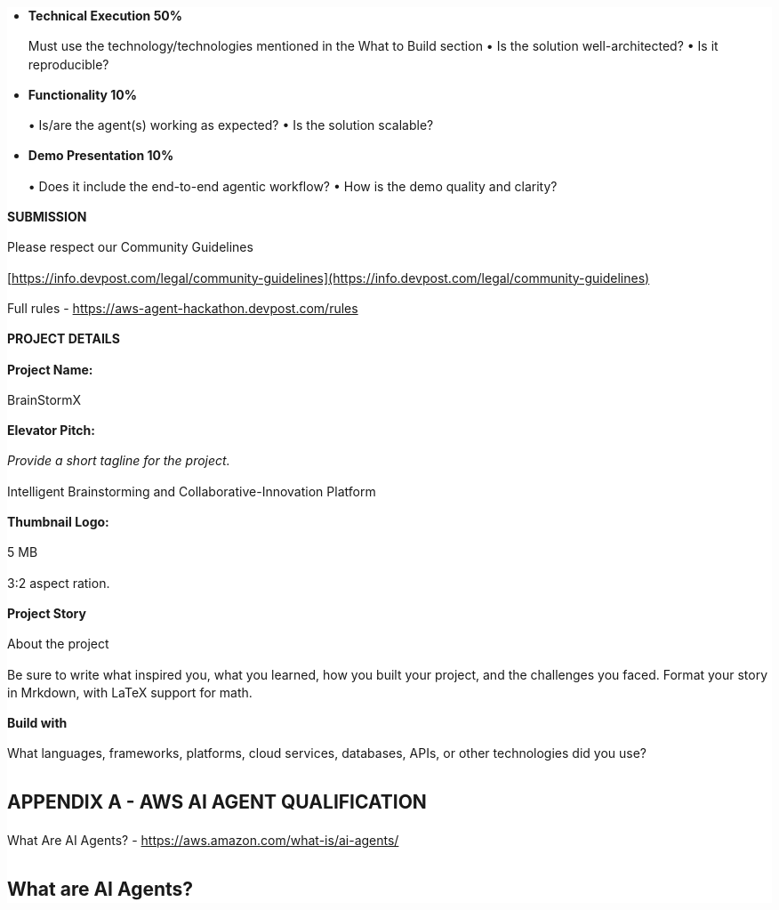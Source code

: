 * **Technical Execution 50%**

  Must use the technology/technologies mentioned in the What to Build section
  • Is the solution well-architected?
  • Is it reproducible?

* **Functionality 10%**

  • Is/are the agent(s) working as expected?
  • Is the solution scalable?

* **Demo Presentation 10%**

  • Does it include the end-to-end agentic workflow?
  • How is the demo quality and clarity?

**SUBMISSION**

Please respect our Community Guidelines

[https://info.devpost.com/legal/community-guidelines](https://info.devpost.com/legal/community-guidelines)

Full rules - https://aws-agent-hackathon.devpost.com/rules 

**PROJECT DETAILS**

**Project Name:**

BrainStormX

**Elevator Pitch:**

*Provide a short tagline for the project.*

Intelligent Brainstorming and Collaborative-Innovation Platform

**Thumbnail Logo:**

5 MB

3:2 aspect ration.

**Project Story**

About the project

Be sure to write what inspired you, what you learned, how you built your project, and the challenges you faced. Format your story in Mrkdown, with LaTeX support for math.

**Build with**

What languages, frameworks, platforms, cloud services, databases, APIs, or other technologies did you use?

## APPENDIX A - AWS AI AGENT QUALIFICATION

What Are AI Agents? - https://aws.amazon.com/what-is/ai-agents/

## What are AI Agents?
